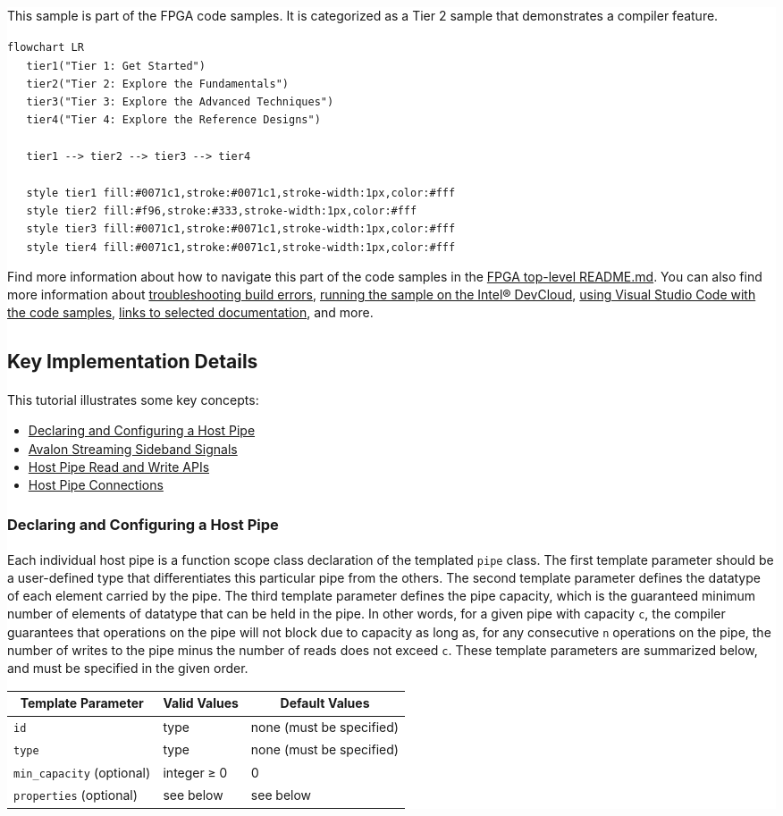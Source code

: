This sample is part of the FPGA code samples. It is categorized as a Tier 2 sample that demonstrates a compiler feature.

```mermaid
flowchart LR
   tier1("Tier 1: Get Started")
   tier2("Tier 2: Explore the Fundamentals")
   tier3("Tier 3: Explore the Advanced Techniques")
   tier4("Tier 4: Explore the Reference Designs")

   tier1 --> tier2 --> tier3 --> tier4

   style tier1 fill:#0071c1,stroke:#0071c1,stroke-width:1px,color:#fff
   style tier2 fill:#f96,stroke:#333,stroke-width:1px,color:#fff
   style tier3 fill:#0071c1,stroke:#0071c1,stroke-width:1px,color:#fff
   style tier4 fill:#0071c1,stroke:#0071c1,stroke-width:1px,color:#fff
```

Find more information about how to navigate this part of the code samples in the [FPGA top-level README.md](/DirectProgramming/C++SYCL_FPGA/README.md).
You can also find more information about [troubleshooting build errors](/DirectProgramming/C++SYCL_FPGA/README.md#troubleshooting), [running the sample on the Intel® DevCloud](/DirectProgramming/C++SYCL_FPGA/README.md#build-and-run-the-samples-on-intel-devcloud-optional), [using Visual Studio Code with the code samples](/DirectProgramming/C++SYCL_FPGA/README.md#use-visual-studio-code-vs-code-optional), [links to selected documentation](/DirectProgramming/C++SYCL_FPGA/README.md#documentation), and more.


## Key Implementation Details

This tutorial illustrates some key concepts:

- [Declaring and Configuring a Host Pipe](#declaring-and-configuring-a-host-pipe)
- [Avalon Streaming Sideband Signals](#avalon-streaming-sideband-signals)
- [Host Pipe Read and Write APIs](#host-pipe-read-and-write-apis)
- [Host Pipe Connections](#host-pipe-connections)

### Declaring and Configuring a Host Pipe

Each individual host pipe is a function scope class declaration of the templated `pipe` class. The first template parameter should be a user-defined type that differentiates this particular pipe from the others. The second template parameter defines the datatype of each element carried by the pipe. The third template parameter defines the pipe capacity, which is the guaranteed minimum number of elements of datatype that can be held in the pipe. In other words, for a given pipe with capacity `c`, the compiler guarantees that operations on the pipe will not block due to capacity as long as, for any consecutive `n` operations on the pipe, the number of writes to the pipe minus the number of reads does not exceed `c`. These template parameters are summarized below, and must be specified in the given order.

| Template Parameter | Valid Values | Default Values           |
| -------------------| ------------ | ------------------------ |
| `id`                          | type         | none (must be specified) |
| `type`                        | type         | none (must be specified) |
| `min_capacity` (optional)     | integer ≥ 0  | 0                        |
| `properties` (optional)       | see below    | see below                |
